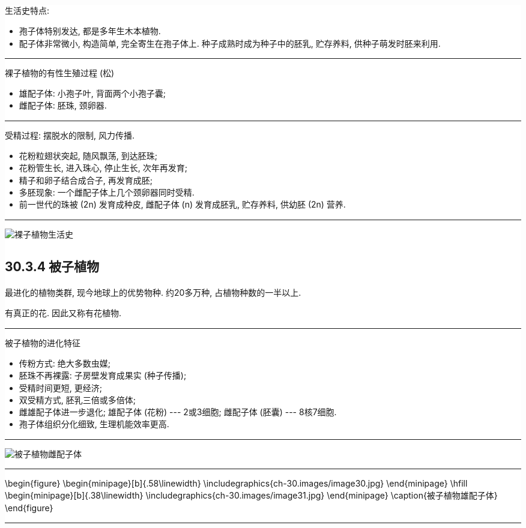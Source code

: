 
生活史特点: 

* 孢子体特别发达, 都是多年生木本植物. 
* 配子体非常微小, 构造简单, 完全寄生在孢子体上. 种子成熟时成为种子中的胚乳, 贮存养料, 供种子萌发时胚来利用. 

---

裸子植物的有性生殖过程 (松)

* 雄配子体: 小孢子叶, 背面两个小孢子囊; 
* 雌配子体: 胚珠, 颈卵器. 

---

受精过程: 摆脱水的限制, 风力传播. 

* 花粉粒翅状突起, 随风飘荡, 到达胚珠; 
* 花粉管生长, 进入珠心, 停止生长, 次年再发育; 
* 精子和卵子结合成合子, 再发育成胚; 
* 多胚现象: 一个雌配子体上几个颈卵器同时受精. 
* 前一世代的珠被 (2n) 发育成种皮, 雌配子体 (n) 发育成胚乳, 贮存养料, 供幼胚 (2n) 营养.

---

![裸子植物生活史](ch-30.images/image22.jpg)

## 30.3.4 被子植物

最进化的植物类群, 现今地球上的优势物种. 约20多万种, 占植物种数的一半以上. 

有真正的花. 因此又称有花植物. 

---

被子植物的进化特征

* 传粉方式: 绝大多数虫媒; 
* 胚珠不再裸露: 子房壁发育成果实 (种子传播);
* 受精时间更短, 更经济; 
* 双受精方式, 胚乳三倍或多倍体; 
* 雌雄配子体进一步退化; 雄配子体 (花粉) --- 2或3细胞; 雌配子体 (胚囊) --- 8核7细胞.
* 孢子体组织分化细致, 生理机能效率更高. 

---

![被子植物雌配子体](ch-30.images/image29.jpg)

---

\begin{figure}
    \begin{minipage}[b]{.58\linewidth}
        \includegraphics{ch-30.images/image30.jpg}
    \end{minipage}
    \hfill
    \begin{minipage}[b]{.38\linewidth}
        \includegraphics{ch-30.images/image31.jpg}
    \end{minipage}
    \caption{被子植物雄配子体}
\end{figure}

---